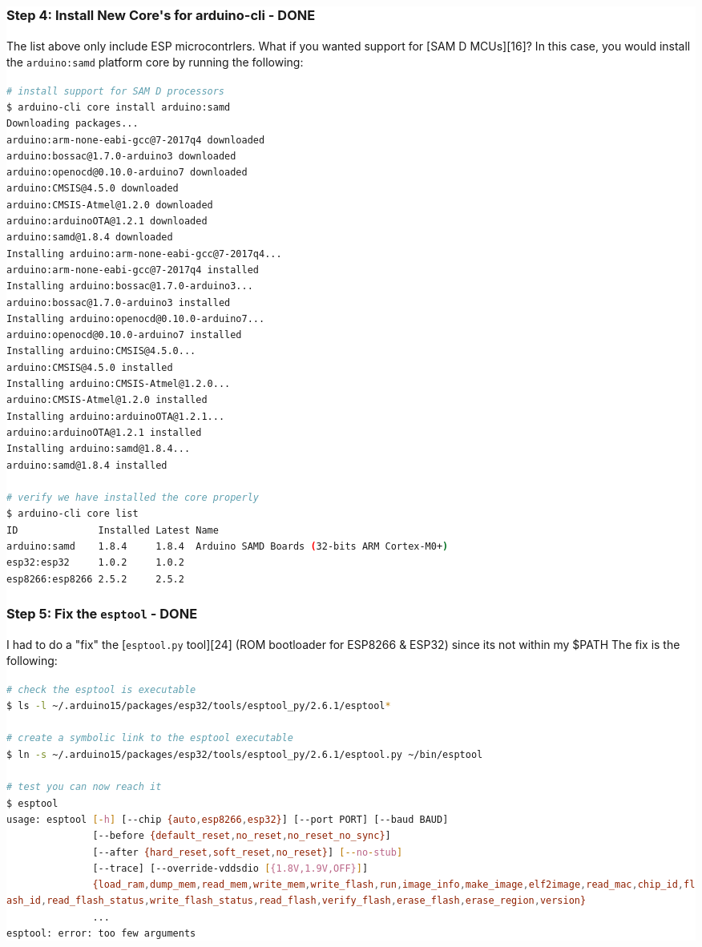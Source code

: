 ### Step 4: Install New Core's for arduino-cli - DONE
The list above only include ESP microcontrlers.
What if you wanted support for [SAM D MCUs][16]?
In this case, you would install the `arduino:samd`
platform core by running the following:

```bash
# install support for SAM D processors
$ arduino-cli core install arduino:samd
Downloading packages...
arduino:arm-none-eabi-gcc@7-2017q4 downloaded
arduino:bossac@1.7.0-arduino3 downloaded
arduino:openocd@0.10.0-arduino7 downloaded
arduino:CMSIS@4.5.0 downloaded
arduino:CMSIS-Atmel@1.2.0 downloaded
arduino:arduinoOTA@1.2.1 downloaded
arduino:samd@1.8.4 downloaded
Installing arduino:arm-none-eabi-gcc@7-2017q4...
arduino:arm-none-eabi-gcc@7-2017q4 installed
Installing arduino:bossac@1.7.0-arduino3...
arduino:bossac@1.7.0-arduino3 installed
Installing arduino:openocd@0.10.0-arduino7...
arduino:openocd@0.10.0-arduino7 installed
Installing arduino:CMSIS@4.5.0...
arduino:CMSIS@4.5.0 installed
Installing arduino:CMSIS-Atmel@1.2.0...
arduino:CMSIS-Atmel@1.2.0 installed
Installing arduino:arduinoOTA@1.2.1...
arduino:arduinoOTA@1.2.1 installed
Installing arduino:samd@1.8.4...
arduino:samd@1.8.4 installed

# verify we have installed the core properly
$ arduino-cli core list
ID              Installed Latest Name
arduino:samd    1.8.4     1.8.4  Arduino SAMD Boards (32-bits ARM Cortex-M0+)
esp32:esp32     1.0.2     1.0.2
esp8266:esp8266 2.5.2     2.5.2
```

### Step 5: Fix the `esptool` - DONE
I had to do a "fix" the [`esptool.py` tool][24] (ROM bootloader for ESP8266 & ESP32)
since its not within my $PATH
The fix is the following:

```bash
# check the esptool is executable
$ ls -l ~/.arduino15/packages/esp32/tools/esptool_py/2.6.1/esptool*

# create a symbolic link to the esptool executable
$ ln -s ~/.arduino15/packages/esp32/tools/esptool_py/2.6.1/esptool.py ~/bin/esptool

# test you can now reach it
$ esptool
usage: esptool [-h] [--chip {auto,esp8266,esp32}] [--port PORT] [--baud BAUD]
               [--before {default_reset,no_reset,no_reset_no_sync}]
               [--after {hard_reset,soft_reset,no_reset}] [--no-stub]
               [--trace] [--override-vddsdio [{1.8V,1.9V,OFF}]]
               {load_ram,dump_mem,read_mem,write_mem,write_flash,run,image_info,make_image,elf2image,read_mac,chip_id,flash_id,read_flash_status,write_flash_status,read_flash,verify_flash,erase_flash,erase_region,version}
               ...
esptool: error: too few arguments
```
